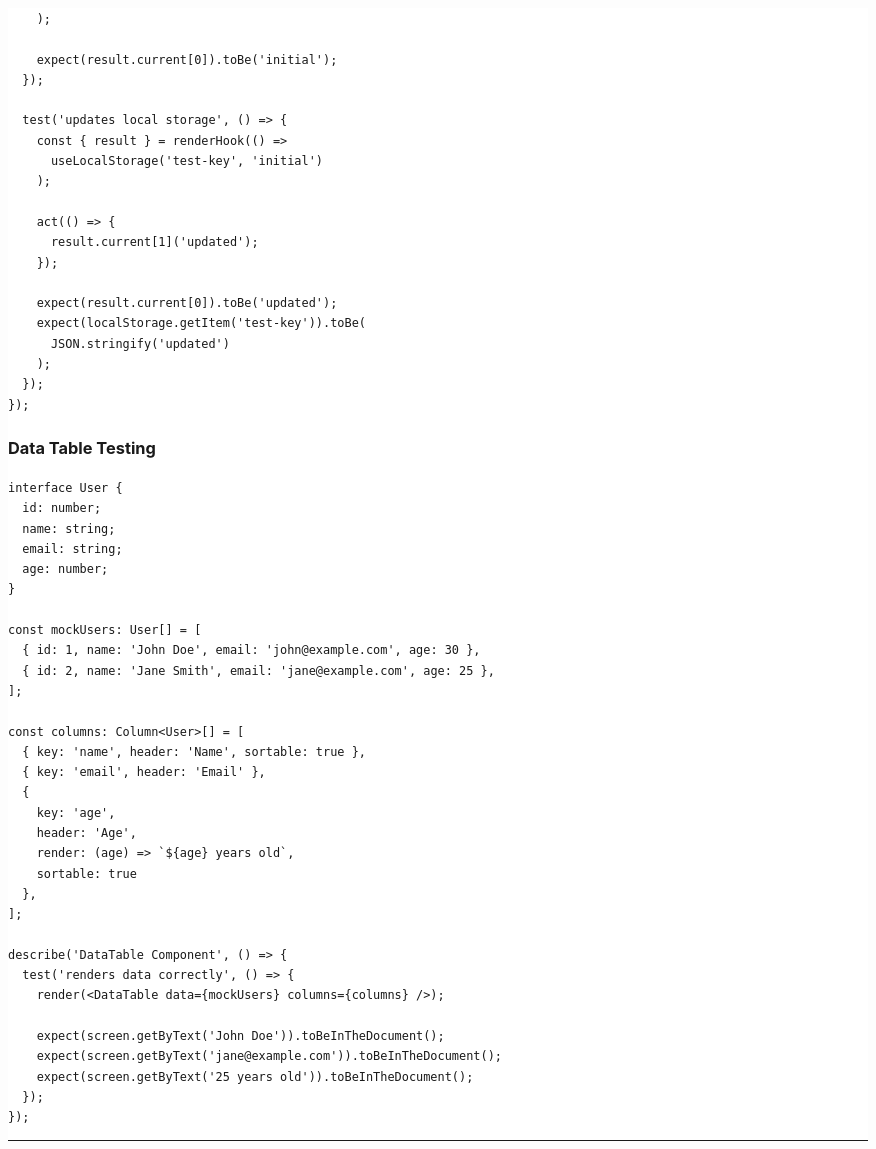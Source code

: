 ```tsx
    );
    
    expect(result.current[0]).toBe('initial');
  });

  test('updates local storage', () => {
    const { result } = renderHook(() => 
      useLocalStorage('test-key', 'initial')
    );
    
    act(() => {
      result.current[1]('updated');
    });
    
    expect(result.current[0]).toBe('updated');
    expect(localStorage.getItem('test-key')).toBe(
      JSON.stringify('updated')
    );
  });
});
```

### Data Table Testing
```tsx
interface User {
  id: number;
  name: string;
  email: string;
  age: number;
}

const mockUsers: User[] = [
  { id: 1, name: 'John Doe', email: 'john@example.com', age: 30 },
  { id: 2, name: 'Jane Smith', email: 'jane@example.com', age: 25 },
];

const columns: Column<User>[] = [
  { key: 'name', header: 'Name', sortable: true },
  { key: 'email', header: 'Email' },
  { 
    key: 'age', 
    header: 'Age', 
    render: (age) => `${age} years old`,
    sortable: true 
  },
];

describe('DataTable Component', () => {
  test('renders data correctly', () => {
    render(<DataTable data={mockUsers} columns={columns} />);
    
    expect(screen.getByText('John Doe')).toBeInTheDocument();
    expect(screen.getByText('jane@example.com')).toBeInTheDocument();
    expect(screen.getByText('25 years old')).toBeInTheDocument();
  });
});
```

---